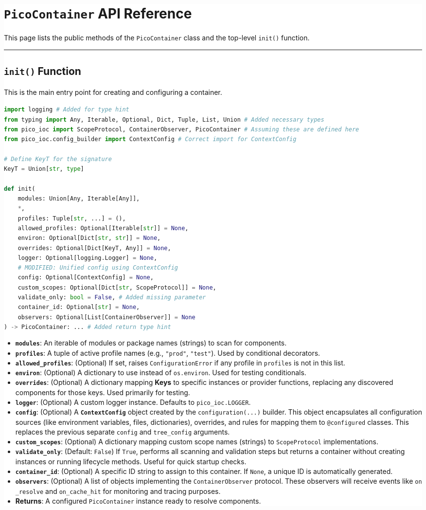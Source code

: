 # `PicoContainer` API Reference

This page lists the public methods of the `PicoContainer` class and the top-level `init()` function.

---

## **`init()` Function**

This is the main entry point for creating and configuring a container.

```python
import logging # Added for type hint
from typing import Any, Iterable, Optional, Dict, Tuple, List, Union # Added necessary types
from pico_ioc import ScopeProtocol, ContainerObserver, PicoContainer # Assuming these are defined here
from pico_ioc.config_builder import ContextConfig # Correct import for ContextConfig

# Define KeyT for the signature
KeyT = Union[str, type]

def init(
    modules: Union[Any, Iterable[Any]],
    *,
    profiles: Tuple[str, ...] = (),
    allowed_profiles: Optional[Iterable[str]] = None,
    environ: Optional[Dict[str, str]] = None,
    overrides: Optional[Dict[KeyT, Any]] = None,
    logger: Optional[logging.Logger] = None,
    # MODIFIED: Unified config using ContextConfig
    config: Optional[ContextConfig] = None,
    custom_scopes: Optional[Dict[str, ScopeProtocol]] = None,
    validate_only: bool = False, # Added missing parameter
    container_id: Optional[str] = None,
    observers: Optional[List[ContainerObserver]] = None
) -> PicoContainer: ... # Added return type hint
```

  * **`modules`**: An iterable of modules or package names (strings) to scan for components.
  * **`profiles`**: A tuple of active profile names (e.g., `"prod"`, `"test"`). Used by conditional decorators.
  * **`allowed_profiles`**: (Optional) If set, raises `ConfigurationError` if any profile in `profiles` is not in this list.
  * **`environ`**: (Optional) A dictionary to use instead of `os.environ`. Used for testing conditionals.
  * **`overrides`**: (Optional) A dictionary mapping **Keys** to specific instances or provider functions, replacing any discovered components for those keys. Used primarily for testing.
  * **`logger`**: (Optional) A custom logger instance. Defaults to `pico_ioc.LOGGER`.
  * **`config`**: (Optional) A **`ContextConfig`** object created by the `configuration(...)` builder. This object encapsulates all configuration sources (like environment variables, files, dictionaries), overrides, and rules for mapping them to `@configured` classes. This replaces the previous separate `config` and `tree_config` arguments.
  * **`custom_scopes`**: (Optional) A dictionary mapping custom scope names (strings) to `ScopeProtocol` implementations.
  * **`validate_only`**: (Default: `False`) If `True`, performs all scanning and validation steps but returns a container without creating instances or running lifecycle methods. Useful for quick startup checks.
  * **`container_id`**: (Optional) A specific ID string to assign to this container. If `None`, a unique ID is automatically generated.
  * **`observers`**: (Optional) A list of objects implementing the `ContainerObserver` protocol. These observers will receive events like `on_resolve` and `on_cache_hit` for monitoring and tracing purposes.
  * **Returns**: A configured `PicoContainer` instance ready to resolve components.
